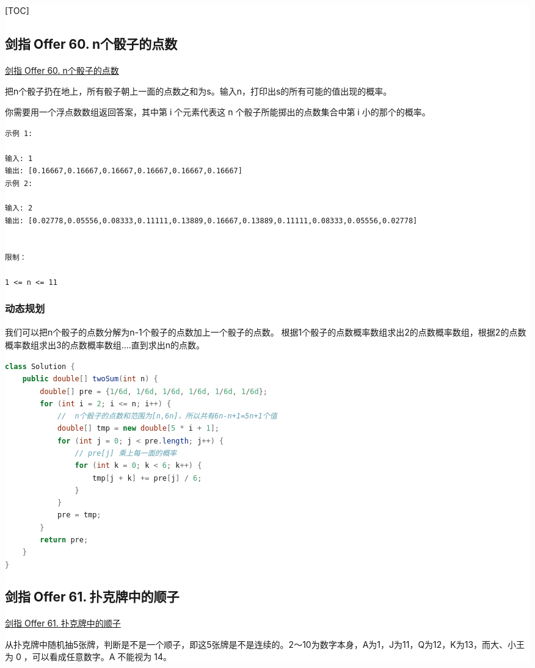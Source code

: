 [TOC]
## 剑指 Offer 60. n个骰子的点数
[剑指 Offer 60. n个骰子的点数](https://leetcode-cn.com/problems/nge-tou-zi-de-dian-shu-lcof/)

把n个骰子扔在地上，所有骰子朝上一面的点数之和为s。输入n，打印出s的所有可能的值出现的概率。

 

你需要用一个浮点数数组返回答案，其中第 i 个元素代表这 n 个骰子所能掷出的点数集合中第 i 小的那个的概率。


```
示例 1:

输入: 1
输出: [0.16667,0.16667,0.16667,0.16667,0.16667,0.16667]
示例 2:

输入: 2
输出: [0.02778,0.05556,0.08333,0.11111,0.13889,0.16667,0.13889,0.11111,0.08333,0.05556,0.02778]
 

限制：

1 <= n <= 11
```
### 动态规划
我们可以把n个骰子的点数分解为n-1个骰子的点数加上一个骰子的点数。
根据1个骰子的点数概率数组求出2的点数概率数组，根据2的点数概率数组求出3的点数概率数组....直到求出n的点数。

```java
class Solution {
    public double[] twoSum(int n) {
        double[] pre = {1/6d, 1/6d, 1/6d, 1/6d, 1/6d, 1/6d};
        for (int i = 2; i <= n; i++) {
            //  n个骰子的点数和范围为[n,6n]，所以共有6n-n+1=5n+1个值
            double[] tmp = new double[5 * i + 1];
            for (int j = 0; j < pre.length; j++) {
                // pre[j] 乘上每一面的概率
                for (int k = 0; k < 6; k++) {
                    tmp[j + k] += pre[j] / 6;
                }
            }
            pre = tmp;
        }
        return pre;
    }
}
```
## 剑指 Offer 61. 扑克牌中的顺子
[剑指 Offer 61. 扑克牌中的顺子](https://leetcode-cn.com/problems/bu-ke-pai-zhong-de-shun-zi-lcof/)

从扑克牌中随机抽5张牌，判断是不是一个顺子，即这5张牌是不是连续的。2～10为数字本身，A为1，J为11，Q为12，K为13，而大、小王为 0 ，可以看成任意数字。A 不能视为 14。
